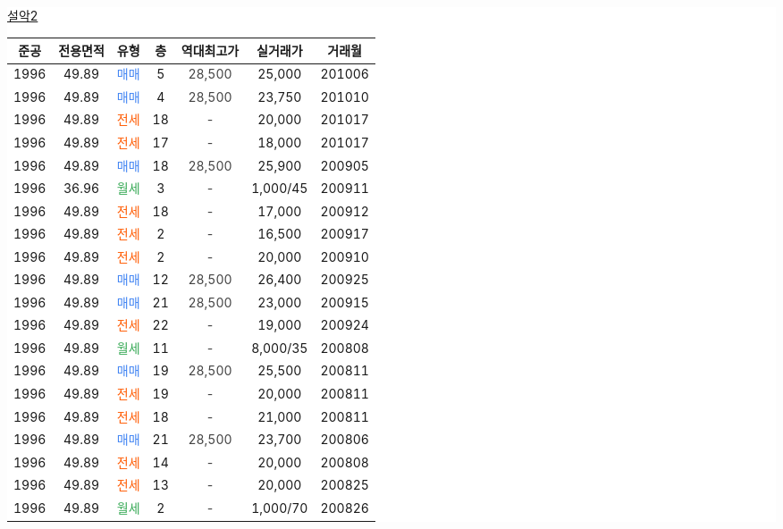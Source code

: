 [설악2](https://search.naver.com/search.naver?query=%EA%B2%BD%EA%B8%B0%EB%8F%84+%EA%B5%B0%ED%8F%AC%EC%8B%9C+%EC%82%B0%EB%B3%B8%EB%8F%99+%EC%84%A4%EC%95%852)

|준공|전용면적|유형|층|역대최고가|실거래가|거래월|
|:---:|:---:|:---:|:---:|:---:|:---:|:---:|
|1996|49.89|<span style="color:#4285f3">매매</span>|5|<span style="color:#444444">28,500</span>|25,000|201006|
|1996|49.89|<span style="color:#4285f3">매매</span>|4|<span style="color:#444444">28,500</span>|23,750|201010|
|1996|49.89|<span style="color:#ff5a00">전세</span>|18|<span style="color:#444444">-</span>|20,000|201017|
|1996|49.89|<span style="color:#ff5a00">전세</span>|17|<span style="color:#444444">-</span>|18,000|201017|
|1996|49.89|<span style="color:#4285f3">매매</span>|18|<span style="color:#444444">28,500</span>|25,900|200905|
|1996|36.96|<span style="color:#34a853">월세</span>|3|<span style="color:#444444">-</span>|1,000/45|200911|
|1996|49.89|<span style="color:#ff5a00">전세</span>|18|<span style="color:#444444">-</span>|17,000|200912|
|1996|49.89|<span style="color:#ff5a00">전세</span>|2|<span style="color:#444444">-</span>|16,500|200917|
|1996|49.89|<span style="color:#ff5a00">전세</span>|2|<span style="color:#444444">-</span>|20,000|200910|
|1996|49.89|<span style="color:#4285f3">매매</span>|12|<span style="color:#444444">28,500</span>|26,400|200925|
|1996|49.89|<span style="color:#4285f3">매매</span>|21|<span style="color:#444444">28,500</span>|23,000|200915|
|1996|49.89|<span style="color:#ff5a00">전세</span>|22|<span style="color:#444444">-</span>|19,000|200924|
|1996|49.89|<span style="color:#34a853">월세</span>|11|<span style="color:#444444">-</span>|8,000/35|200808|
|1996|49.89|<span style="color:#4285f3">매매</span>|19|<span style="color:#444444">28,500</span>|25,500|200811|
|1996|49.89|<span style="color:#ff5a00">전세</span>|19|<span style="color:#444444">-</span>|20,000|200811|
|1996|49.89|<span style="color:#ff5a00">전세</span>|18|<span style="color:#444444">-</span>|21,000|200811|
|1996|49.89|<span style="color:#4285f3">매매</span>|21|<span style="color:#444444">28,500</span>|23,700|200806|
|1996|49.89|<span style="color:#ff5a00">전세</span>|14|<span style="color:#444444">-</span>|20,000|200808|
|1996|49.89|<span style="color:#ff5a00">전세</span>|13|<span style="color:#444444">-</span>|20,000|200825|
|1996|49.89|<span style="color:#34a853">월세</span>|2|<span style="color:#444444">-</span>|1,000/70|200826|


<script async src="//pagead2.googlesyndication.com/pagead/js/adsbygoogle.js"></script>

<ins class="adsbygoogle"
     style="display:block"
     data-ad-client="ca-pub-2446590836940007"
     data-ad-slot="1659523306"
     data-ad-format="auto"
     data-full-width-responsive="true"></ins>
<script>
(adsbygoogle = window.adsbygoogle || []).push({});
</script>
